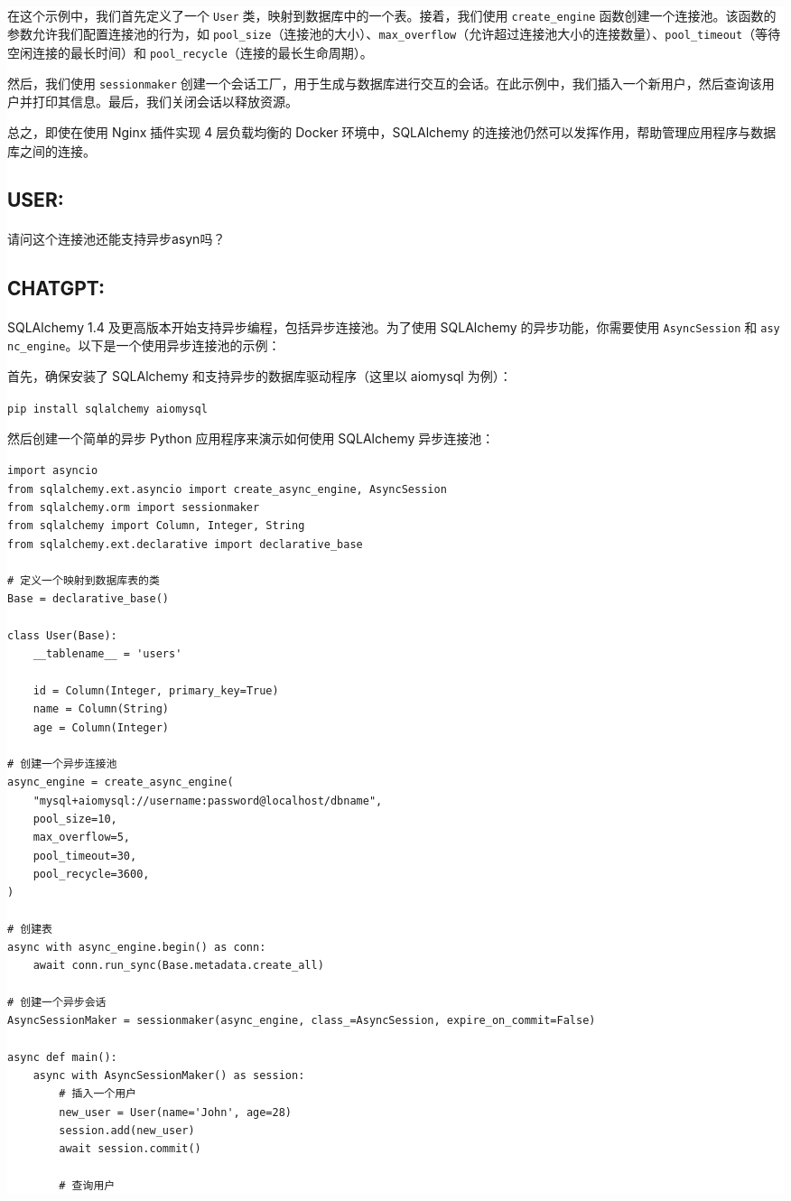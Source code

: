 在这个示例中，我们首先定义了一个 `User` 类，映射到数据库中的一个表。接着，我们使用 `create_engine` 函数创建一个连接池。该函数的参数允许我们配置连接池的行为，如 `pool_size`（连接池的大小）、`max_overflow`（允许超过连接池大小的连接数量）、`pool_timeout`（等待空闲连接的最长时间）和 `pool_recycle`（连接的最长生命周期）。

然后，我们使用 `sessionmaker` 创建一个会话工厂，用于生成与数据库进行交互的会话。在此示例中，我们插入一个新用户，然后查询该用户并打印其信息。最后，我们关闭会话以释放资源。

总之，即使在使用 Nginx 插件实现 4 层负载均衡的 Docker 环境中，SQLAlchemy 的连接池仍然可以发挥作用，帮助管理应用程序与数据库之间的连接。

## USER:

请问这个连接池还能支持异步asyn吗？

## CHATGPT:

SQLAlchemy 1.4 及更高版本开始支持异步编程，包括异步连接池。为了使用 SQLAlchemy 的异步功能，你需要使用 `AsyncSession` 和 `async_engine`。以下是一个使用异步连接池的示例：

首先，确保安装了 SQLAlchemy 和支持异步的数据库驱动程序（这里以 aiomysql 为例）：

```
pip install sqlalchemy aiomysql

```

然后创建一个简单的异步 Python 应用程序来演示如何使用 SQLAlchemy 异步连接池：

```python3
import asyncio
from sqlalchemy.ext.asyncio import create_async_engine, AsyncSession
from sqlalchemy.orm import sessionmaker
from sqlalchemy import Column, Integer, String
from sqlalchemy.ext.declarative import declarative_base

# 定义一个映射到数据库表的类
Base = declarative_base()

class User(Base):
    __tablename__ = 'users'

    id = Column(Integer, primary_key=True)
    name = Column(String)
    age = Column(Integer)

# 创建一个异步连接池
async_engine = create_async_engine(
    "mysql+aiomysql://username:password@localhost/dbname",
    pool_size=10,
    max_overflow=5,
    pool_timeout=30,
    pool_recycle=3600,
)

# 创建表
async with async_engine.begin() as conn:
    await conn.run_sync(Base.metadata.create_all)

# 创建一个异步会话
AsyncSessionMaker = sessionmaker(async_engine, class_=AsyncSession, expire_on_commit=False)

async def main():
    async with AsyncSessionMaker() as session:
        # 插入一个用户
        new_user = User(name='John', age=28)
        session.add(new_user)
        await session.commit()

        # 查询用户
```